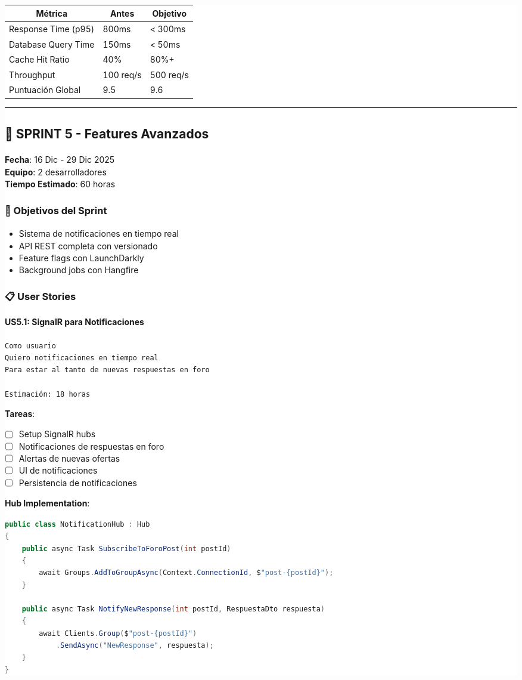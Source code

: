| Métrica | Antes | Objetivo |
|---------|-------|----------|
| Response Time (p95) | 800ms | < 300ms |
| Database Query Time | 150ms | < 50ms |
| Cache Hit Ratio | 40% | 80%+ |
| Throughput | 100 req/s | 500 req/s |
| Puntuación Global | 9.5 | 9.6 |

---

## 📅 SPRINT 5 - Features Avanzados

**Fecha**: 16 Dic - 29 Dic 2025  
**Equipo**: 2 desarrolladores  
**Tiempo Estimado**: 60 horas

### 🎯 Objetivos del Sprint

- Sistema de notificaciones en tiempo real
- API REST completa con versionado
- Feature flags con LaunchDarkly
- Background jobs con Hangfire

### 📋 User Stories

#### US5.1: SignalR para Notificaciones
```gherkin
Como usuario
Quiero notificaciones en tiempo real
Para estar al tanto de nuevas respuestas en foro

Estimación: 18 horas
```

**Tareas**:
- [ ] Setup SignalR hubs
- [ ] Notificaciones de respuestas en foro
- [ ] Alertas de nuevas ofertas
- [ ] UI de notificaciones
- [ ] Persistencia de notificaciones

**Hub Implementation**:
```csharp
public class NotificationHub : Hub
{
    public async Task SubscribeToForoPost(int postId)
    {
        await Groups.AddToGroupAsync(Context.ConnectionId, $"post-{postId}");
    }
    
    public async Task NotifyNewResponse(int postId, RespuestaDto respuesta)
    {
        await Clients.Group($"post-{postId}")
            .SendAsync("NewResponse", respuesta);
    }
}
```
